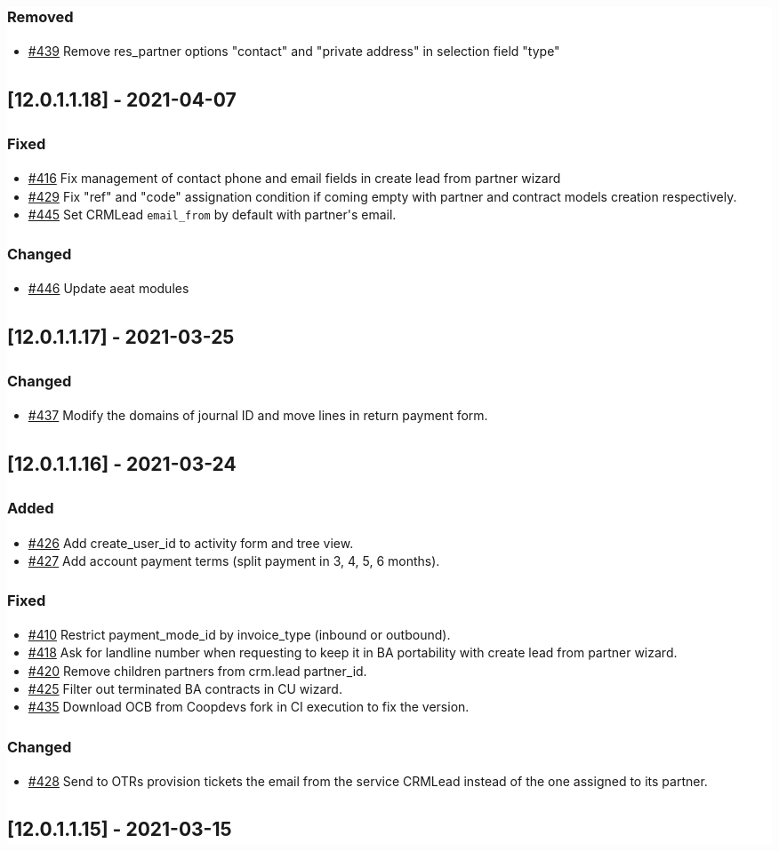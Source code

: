 ### Removed
- [#439](https://gitlab.com/coopdevs/odoo-somconnexio/-/merge_requests/439) Remove res_partner options "contact" and "private address" in selection field "type"

## [12.0.1.1.18] - 2021-04-07
### Fixed
- [#416](https://gitlab.com/coopdevs/odoo-somconnexio/-/merge_requests/416) Fix management of contact phone and email fields in create lead from partner wizard
- [#429](https://gitlab.com/coopdevs/odoo-somconnexio/-/merge_requests/429) Fix "ref" and "code" assignation condition if coming empty with partner and contract models creation respectively.
- [#445](https://gitlab.com/coopdevs/odoo-somconnexio/-/merge_requests/445) Set CRMLead `email_from` by default with partner's email.

### Changed
- [#446](https://gitlab.com/coopdevs/odoo-somconnexio/-/merge_requests/446) Update aeat modules

## [12.0.1.1.17] - 2021-03-25
### Changed
- [#437](https://gitlab.com/coopdevs/odoo-somconnexio/-/merge_requests/437) Modify the domains of journal ID and move lines in return payment form.

## [12.0.1.1.16] - 2021-03-24

### Added
- [#426](https://gitlab.com/coopdevs/odoo-somconnexio/-/merge_requests/426) Add create_user_id to activity form and tree view.
- [#427](https://gitlab.com/coopdevs/odoo-somconnexio/-/merge_requests/427) Add account payment terms (split payment in 3, 4, 5, 6 months).

### Fixed
- [#410](https://gitlab.com/coopdevs/odoo-somconnexio/-/merge_requests/410) Restrict payment_mode_id by invoice_type (inbound or outbound).
- [#418](https://gitlab.com/coopdevs/odoo-somconnexio/-/merge_requests/418) Ask for landline number when requesting to keep it in BA portability with create lead from partner wizard.
- [#420](https://gitlab.com/coopdevs/odoo-somconnexio/-/merge_requests/420) Remove children partners from crm.lead partner_id.
- [#425](https://gitlab.com/coopdevs/odoo-somconnexio/-/merge_requests/425) Filter out terminated BA contracts in CU wizard.
- [#435](https://gitlab.com/coopdevs/odoo-somconnexio/-/merge_requests/435) Download OCB from Coopdevs fork in CI execution to fix the version.

### Changed
- [#428](https://gitlab.com/coopdevs/odoo-somconnexio/-/merge_requests/428) Send to OTRs provision tickets the email from the service CRMLead instead of the one assigned to its partner.

## [12.0.1.1.15] - 2021-03-15
